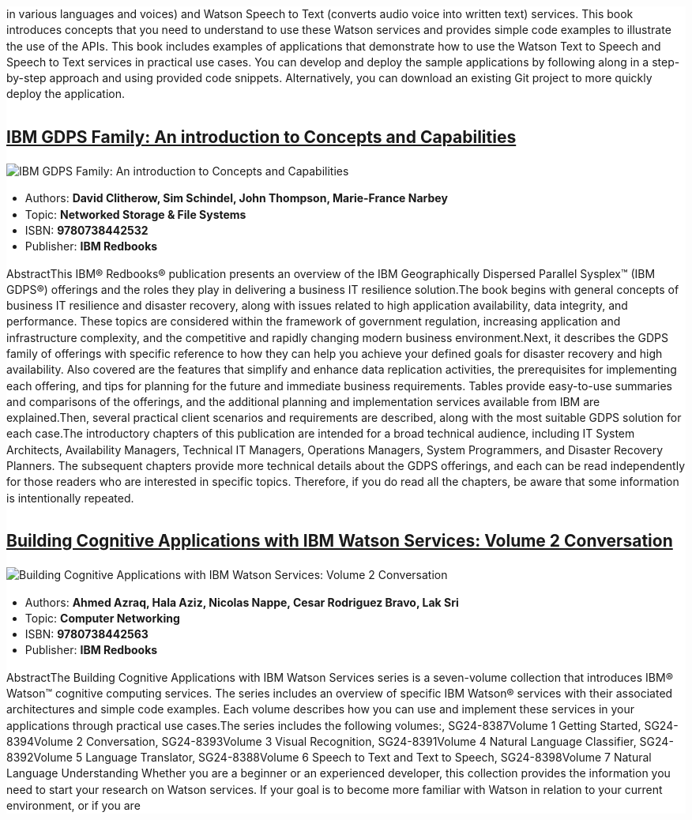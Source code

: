 in various languages and voices) and Watson Speech to Text
(converts audio voice into written text) services. This book
introduces concepts that you need to understand to use these Watson
services and provides simple code examples to illustrate the use of
the APIs. This book includes examples of applications that
demonstrate how to use the Watson Text to Speech and Speech to Text
services in practical use cases. You can develop and deploy the
sample applications by following along in a step-by-step approach
and using provided code snippets. Alternatively, you can download
an existing Git project to more quickly deploy the application.
</p></div>

<div class="safaribook"><h2><a href="https://www.safaribooksonline.com/library/view/ibm-gdps-family/9780738442532/">IBM GDPS Family: An introduction to Concepts and Capabilities</a></h2><p><img src="http://www.safaribooksonline.com/library/cover/9780738442532/" alt="IBM GDPS Family: An introduction to Concepts and Capabilities"><ul><li>Authors: <strong>David Clitherow, Sim Schindel, John Thompson, Marie-France Narbey</strong></li><li>Topic: <strong>Networked Storage & File Systems</strong></li><li>ISBN: <strong>9780738442532</strong></li><li>Publisher: <strong>IBM Redbooks</strong></li></ul>
AbstractThis IBM® Redbooks® publication presents an overview of the IBM
Geographically Dispersed Parallel Sysplex™ (IBM GDPS®) offerings
and the roles they play in delivering a business IT resilience
solution.The book begins with general concepts of business IT resilience
and disaster recovery, along with issues related to high
application availability, data integrity, and performance. These
topics are considered within the framework of government
regulation, increasing application and infrastructure complexity,
and the competitive and rapidly changing modern business
environment.Next, it describes the GDPS family of offerings with specific
reference to how they can help you achieve your defined goals for
disaster recovery and high availability. Also covered are the
features that simplify and enhance data replication activities, the
prerequisites for implementing each offering, and tips for planning
for the future and immediate business requirements. Tables provide
easy-to-use summaries and comparisons of the offerings, and the
additional planning and implementation services available from IBM
are explained.Then, several practical client scenarios and requirements are
described, along with the most suitable GDPS solution for each
case.The introductory chapters of this publication are intended for a
broad technical audience, including IT System Architects,
Availability Managers, Technical IT Managers, Operations Managers,
System Programmers, and Disaster Recovery Planners. The subsequent
chapters provide more technical details about the GDPS offerings,
and each can be read independently for those readers who are
interested in specific topics. Therefore, if you do read all the
chapters, be aware that some information is intentionally
repeated.
</p></div>

<div class="safaribook"><h2><a href="https://www.safaribooksonline.com/library/view/building-cognitive-applications/9780738442563/">Building Cognitive Applications with IBM Watson Services: Volume 2 Conversation</a></h2><p><img src="http://www.safaribooksonline.com/library/cover/9780738442563/" alt="Building Cognitive Applications with IBM Watson Services: Volume 2 Conversation"><ul><li>Authors: <strong>Ahmed Azraq, Hala Aziz, Nicolas Nappe, Cesar Rodriguez Bravo, Lak Sri</strong></li><li>Topic: <strong>Computer Networking</strong></li><li>ISBN: <strong>9780738442563</strong></li><li>Publisher: <strong>IBM Redbooks</strong></li></ul>
AbstractThe Building Cognitive
Applications with IBM Watson Services series is a seven-volume
collection that introduces IBM® Watson™ cognitive computing
services. The series includes an overview of specific IBM Watson®
services with their associated architectures and simple code
examples. Each volume describes how you can use and implement these
services in your applications through practical use cases.The series includes the following volumes:, SG24-8387Volume 1 Getting
Started, SG24-8394Volume 2
Conversation, SG24-8393Volume 3 Visual
Recognition, SG24-8391Volume 4 Natural
Language Classifier, SG24-8392Volume 5 Language
Translator, SG24-8388Volume 6 Speech to Text
and Text to Speech, SG24-8398Volume 7 Natural
Language Understanding
Whether you are a beginner or an experienced developer, this
collection provides the information you need to start your research
on Watson services. If your goal is to become more familiar with
Watson in relation to your current environment, or if you are